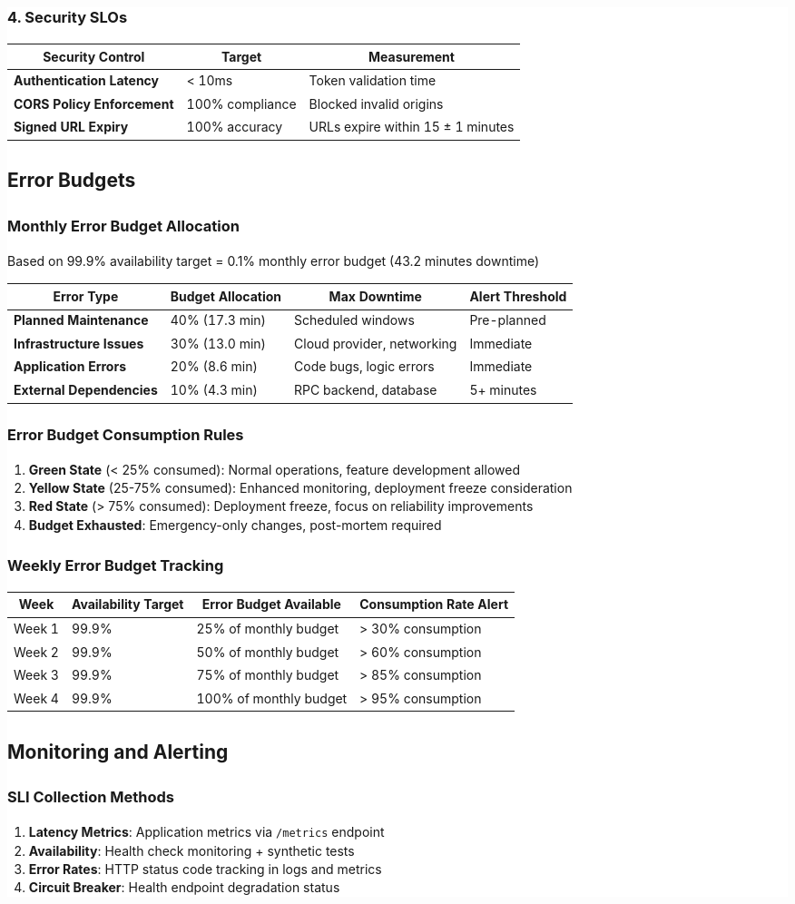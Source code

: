 ### 4. Security SLOs

| Security Control | Target | Measurement |
|------------------|--------|-------------|
| **Authentication Latency** | < 10ms | Token validation time |
| **CORS Policy Enforcement** | 100% compliance | Blocked invalid origins |
| **Signed URL Expiry** | 100% accuracy | URLs expire within 15 ± 1 minutes |

## Error Budgets

### Monthly Error Budget Allocation

Based on 99.9% availability target = 0.1% monthly error budget (43.2 minutes downtime)

| Error Type | Budget Allocation | Max Downtime | Alert Threshold |
|------------|-------------------|--------------|------------------|
| **Planned Maintenance** | 40% (17.3 min) | Scheduled windows | Pre-planned |
| **Infrastructure Issues** | 30% (13.0 min) | Cloud provider, networking | Immediate |
| **Application Errors** | 20% (8.6 min) | Code bugs, logic errors | Immediate |
| **External Dependencies** | 10% (4.3 min) | RPC backend, database | 5+ minutes |

### Error Budget Consumption Rules

1. **Green State** (< 25% consumed): Normal operations, feature development allowed
2. **Yellow State** (25-75% consumed): Enhanced monitoring, deployment freeze consideration  
3. **Red State** (> 75% consumed): Deployment freeze, focus on reliability improvements
4. **Budget Exhausted**: Emergency-only changes, post-mortem required

### Weekly Error Budget Tracking

| Week | Availability Target | Error Budget Available | Consumption Rate Alert |
|------|-------|----------|----------|
| Week 1 | 99.9% | 25% of monthly budget | > 30% consumption |
| Week 2 | 99.9% | 50% of monthly budget | > 60% consumption |  
| Week 3 | 99.9% | 75% of monthly budget | > 85% consumption |
| Week 4 | 99.9% | 100% of monthly budget | > 95% consumption |

## Monitoring and Alerting

### SLI Collection Methods

1. **Latency Metrics**: Application metrics via `/metrics` endpoint
2. **Availability**: Health check monitoring + synthetic tests  
3. **Error Rates**: HTTP status code tracking in logs and metrics
4. **Circuit Breaker**: Health endpoint degradation status
